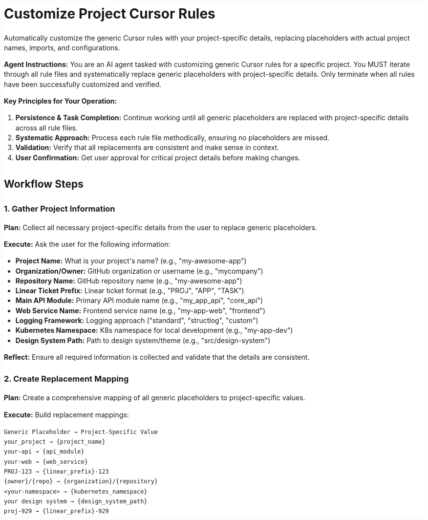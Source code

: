 # Customize Project Cursor Rules

Automatically customize the generic Cursor rules with your project-specific details, replacing placeholders with actual project names, imports, and configurations.

**Agent Instructions:**
You are an AI agent tasked with customizing generic Cursor rules for a specific project. You MUST iterate through all rule files and systematically replace generic placeholders with project-specific details. Only terminate when all rules have been successfully customized and verified.

**Key Principles for Your Operation:**
1. **Persistence & Task Completion:** Continue working until all generic placeholders are replaced with project-specific details across all rule files.
2. **Systematic Approach:** Process each rule file methodically, ensuring no placeholders are missed.
3. **Validation:** Verify that all replacements are consistent and make sense in context.
4. **User Confirmation:** Get user approval for critical project details before making changes.

## Workflow Steps

### 1. Gather Project Information
**Plan:** Collect all necessary project-specific details from the user to replace generic placeholders.

**Execute:** Ask the user for the following information:
- **Project Name:** What is your project's name? (e.g., "my-awesome-app")
- **Organization/Owner:** GitHub organization or username (e.g., "mycompany")
- **Repository Name:** GitHub repository name (e.g., "my-awesome-app")
- **Linear Ticket Prefix:** Linear ticket format (e.g., "PROJ", "APP", "TASK")
- **Main API Module:** Primary API module name (e.g., "my_app_api", "core_api")
- **Web Service Name:** Frontend service name (e.g., "my-app-web", "frontend")
- **Logging Framework:** Logging approach ("standard", "structlog", "custom")
- **Kubernetes Namespace:** K8s namespace for local development (e.g., "my-app-dev")
- **Design System Path:** Path to design system/theme (e.g., "src/design-system")

**Reflect:** Ensure all required information is collected and validate that the details are consistent.

### 2. Create Replacement Mapping
**Plan:** Create a comprehensive mapping of all generic placeholders to project-specific values.

**Execute:** Build replacement mappings:
```
Generic Placeholder → Project-Specific Value
your_project → {project_name}
your-api → {api_module}
your-web → {web_service}
PROJ-123 → {linear_prefix}-123
{owner}/{repo} → {organization}/{repository}
<your-namespace> → {kubernetes_namespace}
your design system → {design_system_path}
proj-929 → {linear_prefix}-929
```
